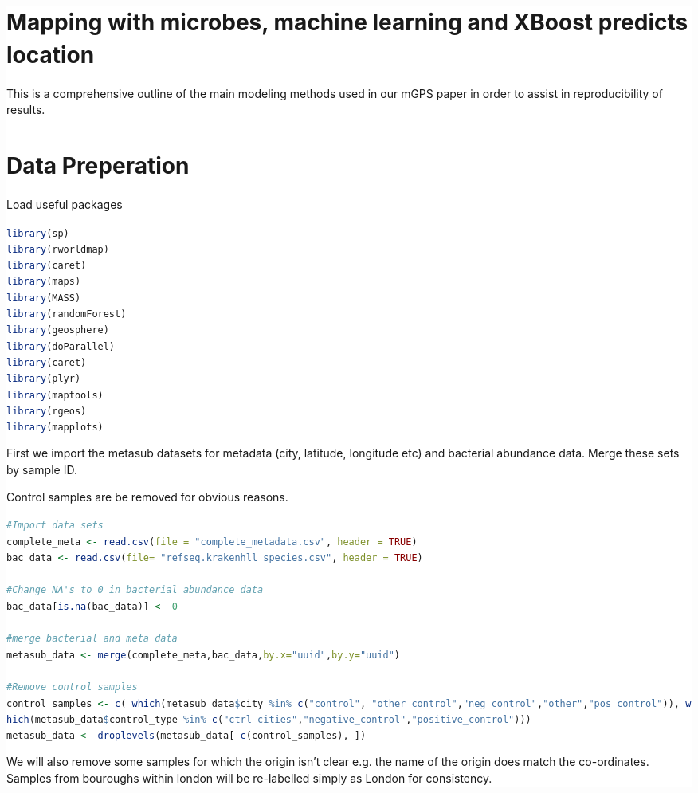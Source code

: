Mapping with microbes, machine learning and XBoost predicts location
================

This is a comprehensive outline of the main modeling methods used in our
mGPS paper in order to assist in reproducibility of results.

# Data Preperation

Load useful packages

``` r
library(sp)
library(rworldmap)
library(caret)
library(maps)
library(MASS)
library(randomForest)
library(geosphere)
library(doParallel)
library(caret)
library(plyr)
library(maptools)
library(rgeos)
library(mapplots)
```

First we import the metasub datasets for metadata (city, latitude,
longitude etc) and bacterial abundance data. Merge these sets by sample
ID.

Control samples are be removed for obvious reasons.

``` r
#Import data sets 
complete_meta <- read.csv(file = "complete_metadata.csv", header = TRUE)
bac_data <- read.csv(file= "refseq.krakenhll_species.csv", header = TRUE)

#Change NA's to 0 in bacterial abundance data 
bac_data[is.na(bac_data)] <- 0 

#merge bacterial and meta data
metasub_data <- merge(complete_meta,bac_data,by.x="uuid",by.y="uuid")

#Remove control samples
control_samples <- c( which(metasub_data$city %in% c("control", "other_control","neg_control","other","pos_control")), which(metasub_data$control_type %in% c("ctrl cities","negative_control","positive_control"))) 
metasub_data <- droplevels(metasub_data[-c(control_samples), ])
```

We will also remove some samples for which the origin isn’t clear
e.g. the name of the origin does match the co-ordinates. Samples from
bouroughs within london will be re-labelled simply as London for
consistency.
